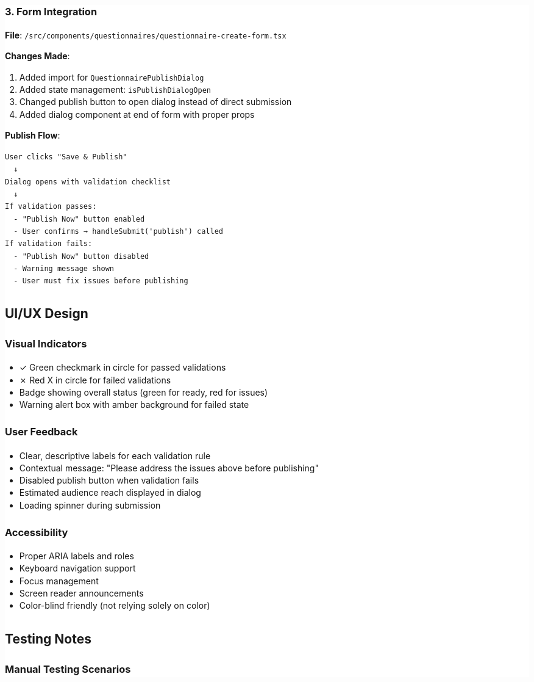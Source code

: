 ### 3. Form Integration
**File**: `/src/components/questionnaires/questionnaire-create-form.tsx`

**Changes Made**:
1. Added import for `QuestionnairePublishDialog`
2. Added state management: `isPublishDialogOpen`
3. Changed publish button to open dialog instead of direct submission
4. Added dialog component at end of form with proper props

**Publish Flow**:
```
User clicks "Save & Publish"
  ↓
Dialog opens with validation checklist
  ↓
If validation passes:
  - "Publish Now" button enabled
  - User confirms → handleSubmit('publish') called
If validation fails:
  - "Publish Now" button disabled
  - Warning message shown
  - User must fix issues before publishing
```

## UI/UX Design

### Visual Indicators
- ✓ Green checkmark in circle for passed validations
- ✗ Red X in circle for failed validations
- Badge showing overall status (green for ready, red for issues)
- Warning alert box with amber background for failed state

### User Feedback
- Clear, descriptive labels for each validation rule
- Contextual message: "Please address the issues above before publishing"
- Disabled publish button when validation fails
- Estimated audience reach displayed in dialog
- Loading spinner during submission

### Accessibility
- Proper ARIA labels and roles
- Keyboard navigation support
- Focus management
- Screen reader announcements
- Color-blind friendly (not relying solely on color)

## Testing Notes

### Manual Testing Scenarios

